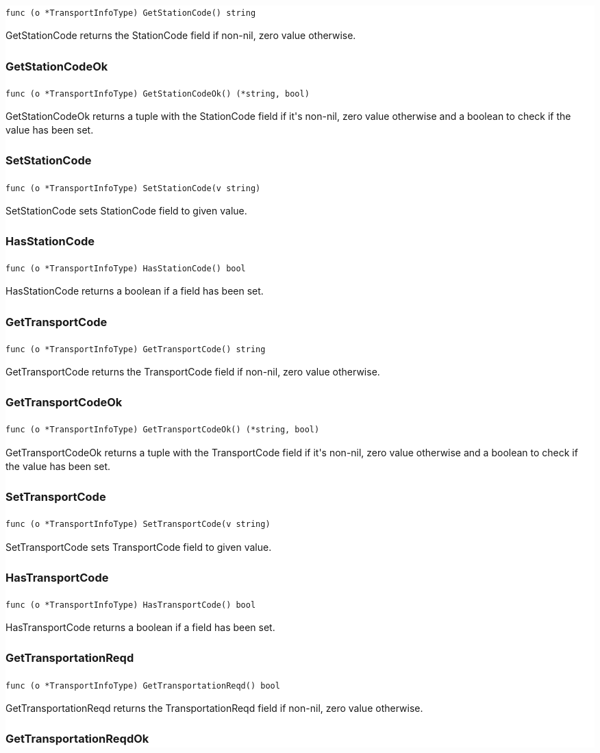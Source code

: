 `func (o *TransportInfoType) GetStationCode() string`

GetStationCode returns the StationCode field if non-nil, zero value otherwise.

### GetStationCodeOk

`func (o *TransportInfoType) GetStationCodeOk() (*string, bool)`

GetStationCodeOk returns a tuple with the StationCode field if it's non-nil, zero value otherwise
and a boolean to check if the value has been set.

### SetStationCode

`func (o *TransportInfoType) SetStationCode(v string)`

SetStationCode sets StationCode field to given value.

### HasStationCode

`func (o *TransportInfoType) HasStationCode() bool`

HasStationCode returns a boolean if a field has been set.

### GetTransportCode

`func (o *TransportInfoType) GetTransportCode() string`

GetTransportCode returns the TransportCode field if non-nil, zero value otherwise.

### GetTransportCodeOk

`func (o *TransportInfoType) GetTransportCodeOk() (*string, bool)`

GetTransportCodeOk returns a tuple with the TransportCode field if it's non-nil, zero value otherwise
and a boolean to check if the value has been set.

### SetTransportCode

`func (o *TransportInfoType) SetTransportCode(v string)`

SetTransportCode sets TransportCode field to given value.

### HasTransportCode

`func (o *TransportInfoType) HasTransportCode() bool`

HasTransportCode returns a boolean if a field has been set.

### GetTransportationReqd

`func (o *TransportInfoType) GetTransportationReqd() bool`

GetTransportationReqd returns the TransportationReqd field if non-nil, zero value otherwise.

### GetTransportationReqdOk
